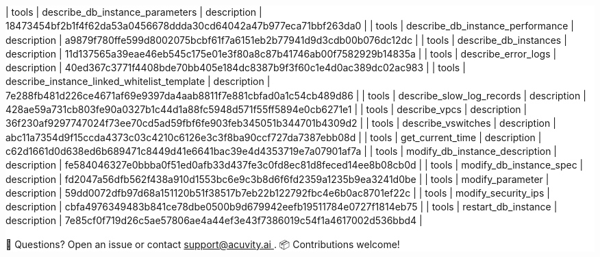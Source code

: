 | tools | describe_db_instance_parameters | description | 18473454bf2b1f4f62da53a0456678ddda30cd64042a47b977eca71bbf263da0 |
| tools | describe_db_instance_performance | description | a9879f780ffe599d8002075bcbf61f7a6151eb2b77941d9d3cdb00b076dc12dc |
| tools | describe_db_instances | description | 11d137565a39eae46eb545c175e01e3f80a8c87b41746ab00f7582929b14835a |
| tools | describe_error_logs | description | 40ed367c3771f4408bde70bb405e184dc8387b9f3f60c1e4d0ac389dc02ac983 |
| tools | describe_instance_linked_whitelist_template | description | 7e288fb481d226ce4671af69e9397da4aab8811f7e881cbfad0a1c54cb489d86 |
| tools | describe_slow_log_records | description | 428ae59a731cb803fe90a0327b1c44d1a88fc5948d571f55ff5894e0cb6271e1 |
| tools | describe_vpcs | description | 36f230af9297747024f73ee70cd5ad59fbf6fe903feb345051b344701b4309d2 |
| tools | describe_vswitches | description | abc11a7354d9f15ccda4373c03c4210c6126e3c3f8ba90ccf727da7387ebb08d |
| tools | get_current_time | description | c62d1661d0d638ed6b689471c8449d41e6641bac39e4d4353719e7a07901af7a |
| tools | modify_db_instance_description | description | fe584046327e0bbba0f51ed0afb33d437fe3c0fd8ec81d8feced14ee8b08cb0d |
| tools | modify_db_instance_spec | description | fd2047a56dfb562f438a910d1553bc6e9c3b8d6f6fd2359a1235b9ea3241d0be |
| tools | modify_parameter | description | 59dd0072dfb97d68a151120b51f38517b7eb22b122792fbc4e6b0ac8701ef22c |
| tools | modify_security_ips | description | cbfa4976349483b841ce78dbe0500b9d679942eefb19511784e0727f1814eb75 |
| tools | restart_db_instance | description | 7e85cf0f719d26c5ae57806ae4a44ef3e43f7386019c54f1a4617002d536bbd4 |


💬 Questions? Open an issue or contact [ support@acuvity.ai ](mailto:support@acuvity.ai).
📦 Contributions welcome!
